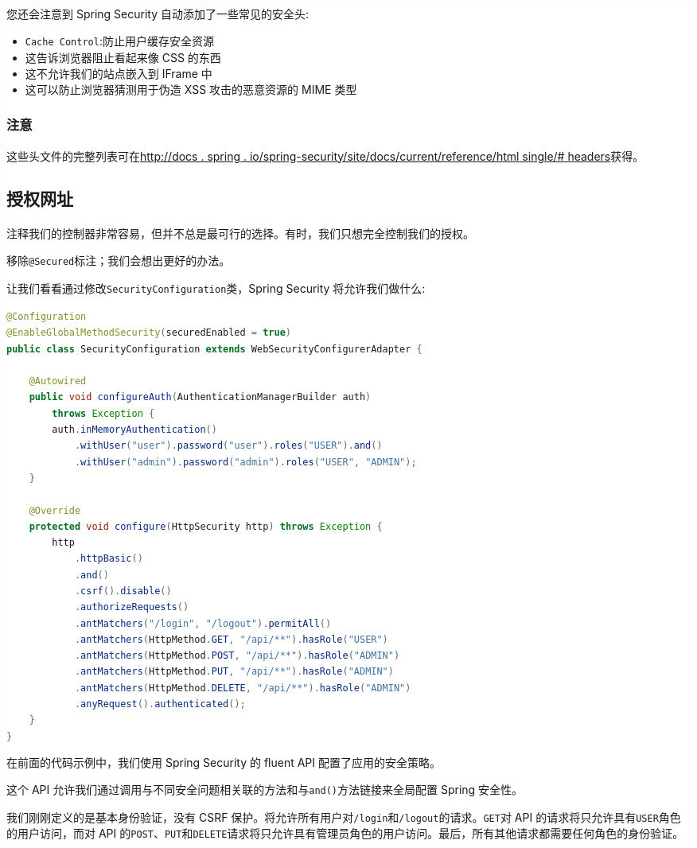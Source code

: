 您还会注意到 Spring Security 自动添加了一些常见的安全头:

*   `Cache Control`:防止用户缓存安全资源
*   这告诉浏览器阻止看起来像 CSS 的东西
*   这不允许我们的站点嵌入到 IFrame 中
*   这可以防止浏览器猜测用于伪造 XSS 攻击的恶意资源的 MIME 类型

### 注意

这些头文件的完整列表可在[http://docs . spring . io/spring-security/site/docs/current/reference/html single/# headers](http://docs.spring.io/spring-security/site/docs/current/reference/htmlsingle/#headers)获得。

## 授权网址

注释我们的控制器非常容易，但并不总是最可行的选择。有时，我们只想完全控制我们的授权。

移除`@Secured`标注；我们会想出更好的办法。

让我们看看通过修改`SecurityConfiguration`类，Spring Security 将允许我们做什么:

```java
@Configuration
@EnableGlobalMethodSecurity(securedEnabled = true)
public class SecurityConfiguration extends WebSecurityConfigurerAdapter {

    @Autowired
    public void configureAuth(AuthenticationManagerBuilder auth)
        throws Exception {
        auth.inMemoryAuthentication()
            .withUser("user").password("user").roles("USER").and()
            .withUser("admin").password("admin").roles("USER", "ADMIN");
    }

    @Override
    protected void configure(HttpSecurity http) throws Exception {
        http
            .httpBasic()
            .and()
            .csrf().disable()
            .authorizeRequests()
            .antMatchers("/login", "/logout").permitAll()
            .antMatchers(HttpMethod.GET, "/api/**").hasRole("USER")
            .antMatchers(HttpMethod.POST, "/api/**").hasRole("ADMIN")
            .antMatchers(HttpMethod.PUT, "/api/**").hasRole("ADMIN")
            .antMatchers(HttpMethod.DELETE, "/api/**").hasRole("ADMIN")
            .anyRequest().authenticated();
    }
}
```

在前面的代码示例中，我们使用 Spring Security 的 fluent API 配置了应用的安全策略。

这个 API 允许我们通过调用与不同安全问题相关联的方法和与`and()`方法链接来全局配置 Spring 安全性。

我们刚刚定义的是基本身份验证，没有 CSRF 保护。将允许所有用户对`/login`和`/logout`的请求。`GET`对 API 的请求将只允许具有`USER`角色的用户访问，而对 API 的`POST`、`PUT`和`DELETE`请求将只允许具有管理员角色的用户访问。最后，所有其他请求都需要任何角色的身份验证。
